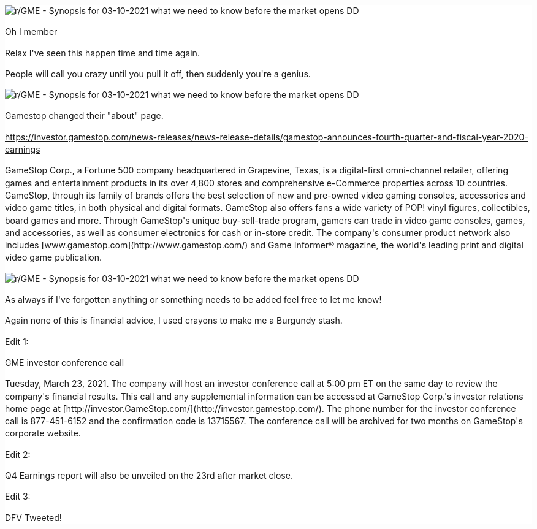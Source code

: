 [![r/GME - Synopsis for 03-10-2021 what we need to know before the market opens DD](https://preview.redd.it/rqnxk5bsh6m61.png?width=622&format=png&auto=webp&s=10a440ded67e8ccded73e7ff76b2c46521d86703)](https://preview.redd.it/rqnxk5bsh6m61.png?width=622&format=png&auto=webp&s=10a440ded67e8ccded73e7ff76b2c46521d86703)

Oh I member

Relax I've seen this happen time and time again.

People will call you crazy until you pull it off, then suddenly you're a genius.

[![r/GME - Synopsis for 03-10-2021 what we need to know before the market opens DD](https://preview.redd.it/oq20ffnbi6m61.jpg?width=413&format=pjpg&auto=webp&s=1cc5b807f7dc0f8c0f461f65ac6742f801dc0d61)](https://preview.redd.it/oq20ffnbi6m61.jpg?width=413&format=pjpg&auto=webp&s=1cc5b807f7dc0f8c0f461f65ac6742f801dc0d61)

Gamestop changed their "about" page.

<https://investor.gamestop.com/news-releases/news-release-details/gamestop-announces-fourth-quarter-and-fiscal-year-2020-earnings>

GameStop Corp., a Fortune 500 company headquartered in Grapevine, Texas, is a digital-first omni-channel retailer, offering games and entertainment products in its over 4,800 stores and comprehensive e-Commerce properties across 10 countries. GameStop, through its family of brands offers the best selection of new and pre-owned video gaming consoles, accessories and video game titles, in both physical and digital formats. GameStop also offers fans a wide variety of POP! vinyl figures, collectibles, board games and more. Through GameStop's unique buy-sell-trade program, gamers can trade in video game consoles, games, and accessories, as well as consumer electronics for cash or in-store credit. The company's consumer product network also includes [www.gamestop.com](http://www.gamestop.com/) and Game Informer® magazine, the world's leading print and digital video game publication.

[![r/GME - Synopsis for 03-10-2021 what we need to know before the market opens DD](https://preview.redd.it/kmon3pgti6m61.jpg?width=400&format=pjpg&auto=webp&s=f0c49a5e34ad96fd840f4b4ba78a09eb6ba2ce3e)](https://preview.redd.it/kmon3pgti6m61.jpg?width=400&format=pjpg&auto=webp&s=f0c49a5e34ad96fd840f4b4ba78a09eb6ba2ce3e)

As always if I've forgotten anything or something needs to be added feel free to let me know!

Again none of this is financial advice, I used crayons to make me a Burgundy stash.

Edit 1:

GME investor conference call

Tuesday, March 23, 2021. The company will host an investor conference call at 5:00 pm ET on the same day to review the company's financial results. This call and any supplemental information can be accessed at GameStop Corp.'s investor relations home page at [http://investor.GameStop.com/](http://investor.gamestop.com/). The phone number for the investor conference call is 877-451-6152 and the confirmation code is 13715567. The conference call will be archived for two months on GameStop's corporate website.

Edit 2:

Q4 Earnings report will also be unveiled on the 23rd after market close.

Edit 3:

DFV Tweeted!
